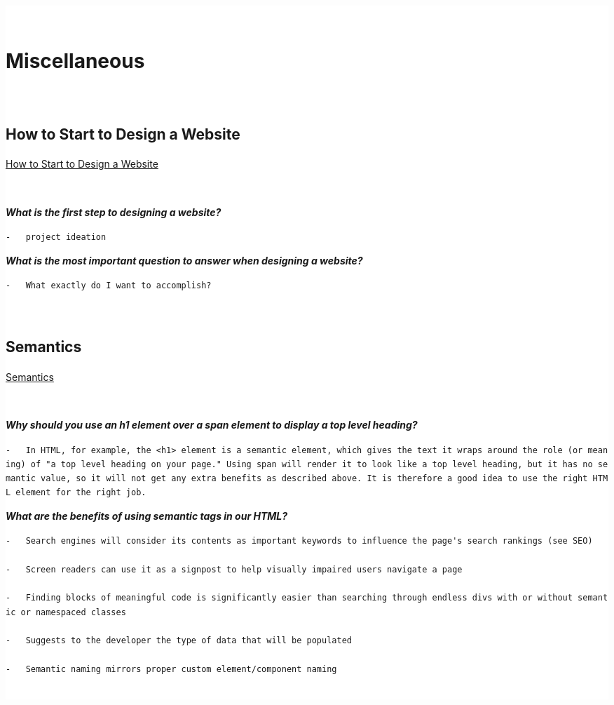 
&nbsp;
&nbsp;

# Miscellaneous

&nbsp;
&nbsp;

## How to Start to Design a Website
[How to Start to Design a Website](https://developer.mozilla.org/en-US/docs/Learn/Common_questions/Thinking_before_coding)

&nbsp;
&nbsp;

_**What is the first step to designing a website?**_

    -   project ideation

_**What is the most important question to answer when designing a website?**_

    -   What exactly do I want to accomplish?

&nbsp;
&nbsp;

## Semantics
[Semantics](https://developer.mozilla.org/en-US/docs/Glossary/Semantics)

&nbsp;
&nbsp;

_**Why should you use an h1 element over a span element to display a top level heading?**_

    -   In HTML, for example, the <h1> element is a semantic element, which gives the text it wraps around the role (or meaning) of "a top level heading on your page." Using span will render it to look like a top level heading, but it has no semantic value, so it will not get any extra benefits as described above. It is therefore a good idea to use the right HTML element for the right job.

_**What are the benefits of using semantic tags in our HTML?**_

    -   Search engines will consider its contents as important keywords to influence the page's search rankings (see SEO)

    -   Screen readers can use it as a signpost to help visually impaired users navigate a page

    -   Finding blocks of meaningful code is significantly easier than searching through endless divs with or without semantic or namespaced classes

    -   Suggests to the developer the type of data that will be populated

    -   Semantic naming mirrors proper custom element/component naming


&nbsp;
&nbsp;
